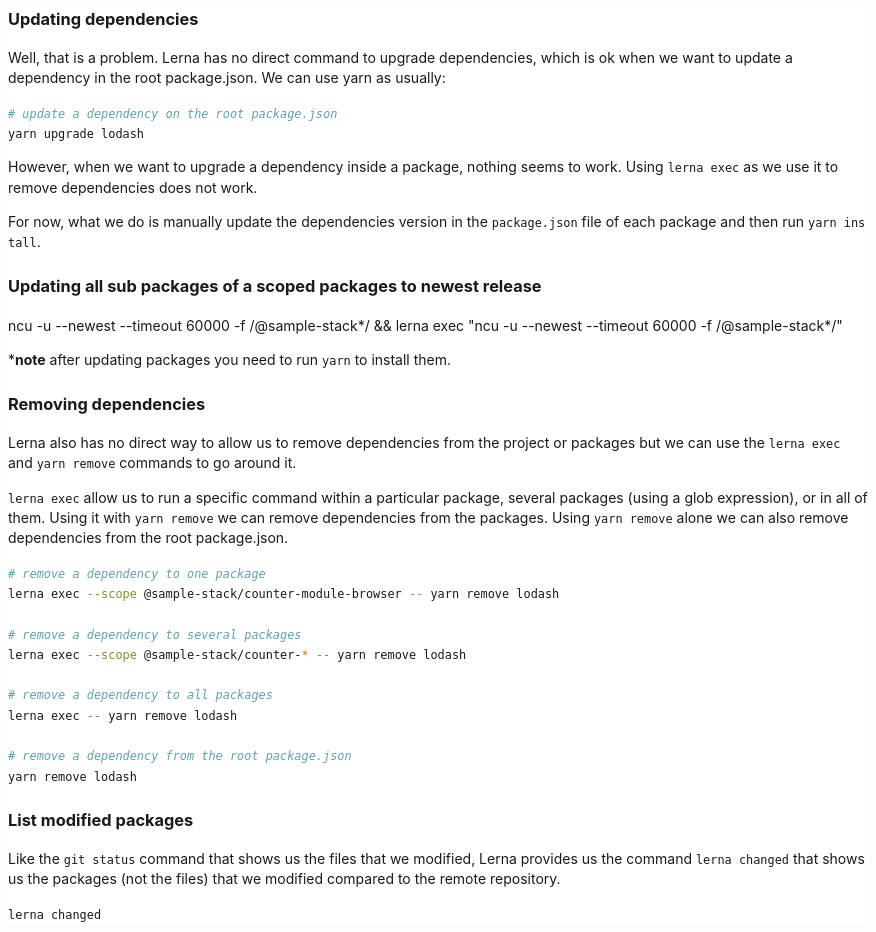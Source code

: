 ### Updating dependencies

Well, that is a problem. Lerna has no direct command to upgrade dependencies, which is ok when we want to update a dependency in the root package.json. We can use yarn as usually:

```bash
# update a dependency on the root package.json
yarn upgrade lodash
```

However, when we want to  upgrade a dependency inside a package, nothing seems to work. Using `lerna exec` as we use it to remove dependencies does not work.

For now, what we do is manually update the dependencies version in the `package.json` file of each package and then run `yarn install`.


### Updating all sub packages of a **scoped** packages to newest release
ncu -u --newest --timeout 60000 -f /@sample-stack*/ && lerna exec "ncu -u --newest --timeout 60000 -f /@sample-stack*/"

***note** after updating packages you need to run `yarn` to install them. 

### Removing dependencies

Lerna also has no direct way to allow us to remove dependencies from the project or packages but we can use the `lerna exec` and `yarn remove` commands to go around it.

`lerna exec` allow us to run a specific command within a particular package, several packages (using a glob expression), or in all of them. Using it with `yarn remove` we can remove dependencies from the packages. Using `yarn remove` alone we can also remove dependencies from the root package.json.

```bash
# remove a dependency to one package
lerna exec --scope @sample-stack/counter-module-browser -- yarn remove lodash

# remove a dependency to several packages
lerna exec --scope @sample-stack/counter-* -- yarn remove lodash

# remove a dependency to all packages
lerna exec -- yarn remove lodash

# remove a dependency from the root package.json
yarn remove lodash
```

### List modified packages

Like the `git status` command that shows us the files that we modified, Lerna provides us the command `lerna changed` that shows us the packages (not the files) that we modified compared to the remote repository.

```bash
lerna changed
```
